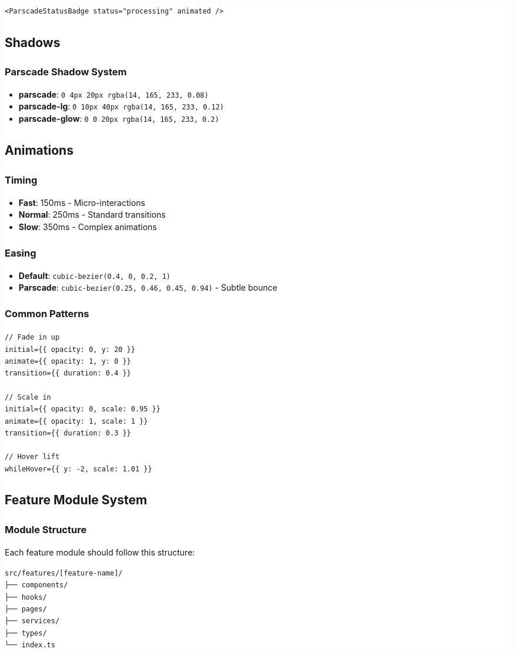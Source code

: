 ```tsx
<ParscadeStatusBadge status="processing" animated />
```

## Shadows

### Parscade Shadow System

- **parscade**: `0 4px 20px rgba(14, 165, 233, 0.08)`
- **parscade-lg**: `0 10px 40px rgba(14, 165, 233, 0.12)`
- **parscade-glow**: `0 0 20px rgba(14, 165, 233, 0.2)`

## Animations

### Timing

- **Fast**: 150ms - Micro-interactions
- **Normal**: 250ms - Standard transitions
- **Slow**: 350ms - Complex animations

### Easing

- **Default**: `cubic-bezier(0.4, 0, 0.2, 1)`
- **Parscade**: `cubic-bezier(0.25, 0.46, 0.45, 0.94)` - Subtle bounce

### Common Patterns

```tsx
// Fade in up
initial={{ opacity: 0, y: 20 }}
animate={{ opacity: 1, y: 0 }}
transition={{ duration: 0.4 }}

// Scale in
initial={{ opacity: 0, scale: 0.95 }}
animate={{ opacity: 1, scale: 1 }}
transition={{ duration: 0.3 }}

// Hover lift
whileHover={{ y: -2, scale: 1.01 }}
```

## Feature Module System

### Module Structure

Each feature module should follow this structure:

```
src/features/[feature-name]/
├── components/
├── hooks/
├── pages/
├── services/
├── types/
└── index.ts
```
